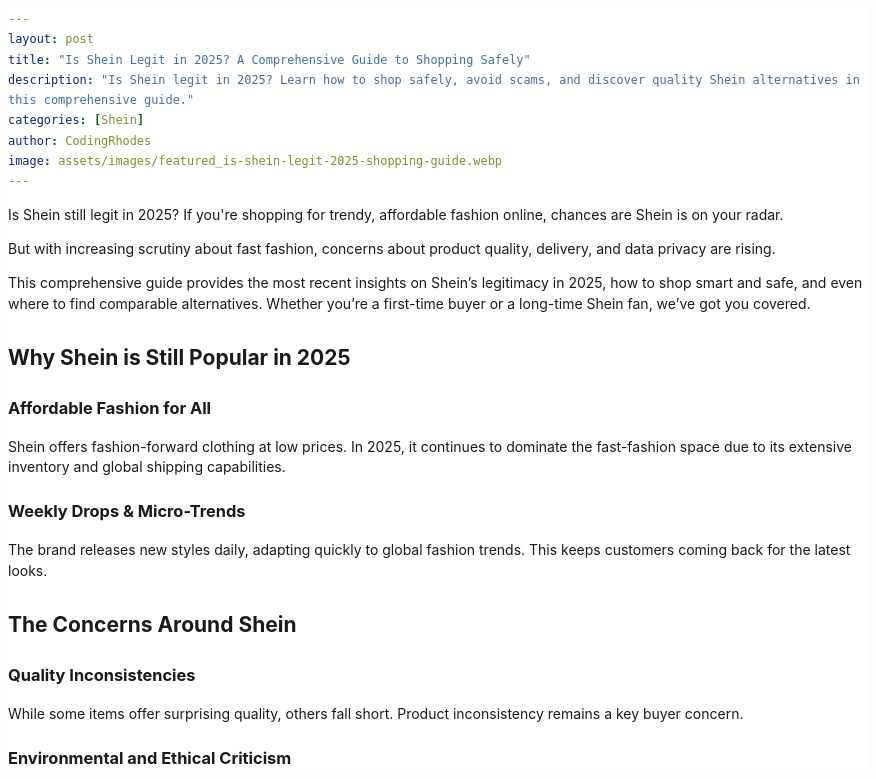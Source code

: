 ```yaml
---
layout: post
title: "Is Shein Legit in 2025? A Comprehensive Guide to Shopping Safely"
description: "Is Shein legit in 2025? Learn how to shop safely, avoid scams, and discover quality Shein alternatives in this comprehensive guide."
categories: [Shein]
author: CodingRhodes
image: assets/images/featured_is-shein-legit-2025-shopping-guide.webp
---
```


Is Shein still legit in 2025? If you're shopping for trendy, affordable fashion online, chances are Shein is on your radar. 

But with increasing scrutiny about fast fashion, concerns about product quality, delivery, and data privacy are rising. 

This comprehensive guide provides the most recent insights on Shein’s legitimacy in 2025, how to shop smart and safe, and even where to find comparable alternatives. Whether you’re a first-time buyer or a long-time Shein fan, we’ve got you covered.

## Why Shein is Still Popular in 2025

### Affordable Fashion for All

Shein offers fashion-forward clothing at low prices. In 2025, it continues to dominate the fast-fashion space due to its extensive inventory and global shipping capabilities.

### Weekly Drops & Micro-Trends

The brand releases new styles daily, adapting quickly to global fashion trends. This keeps customers coming back for the latest looks.

## The Concerns Around Shein

<ins class="adsbygoogle"
     style="display:block"
     data-ad-client="ca-pub-2784742237479601"
     data-ad-slot="3760872290"
     data-ad-format="auto"
     data-full-width-responsive="true"></ins>
<script>
     (adsbygoogle = window.adsbygoogle || []).push({});
</script>

### Quality Inconsistencies

While some items offer surprising quality, others fall short. Product inconsistency remains a key buyer concern.

### Environmental and Ethical Criticism
